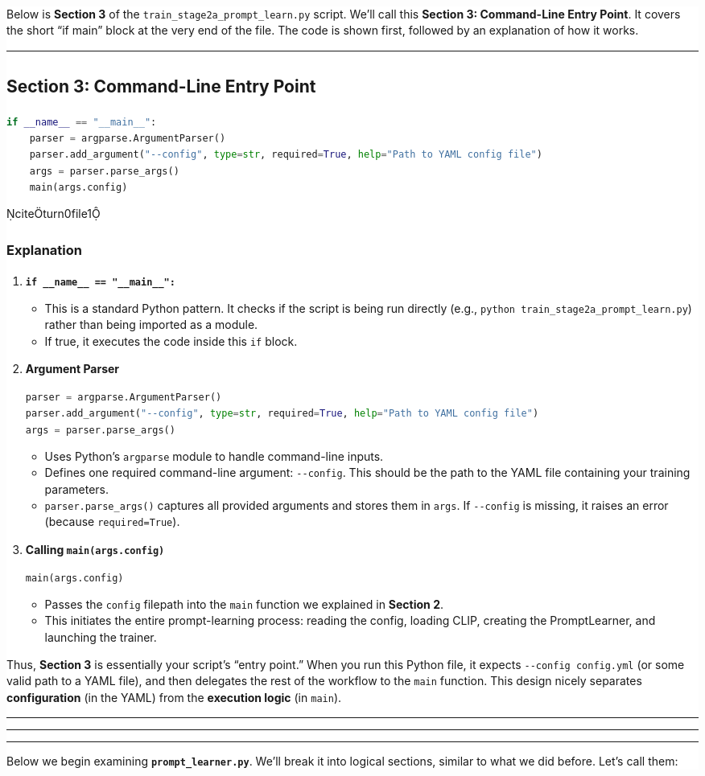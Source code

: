 Below is **Section 3** of the `train_stage2a_prompt_learn.py` script. We’ll call this **Section 3: Command-Line Entry Point**. It covers the short “if main” block at the very end of the file. The code is shown first, followed by an explanation of how it works.

---

## Section 3: Command-Line Entry Point

```python
if __name__ == "__main__":
    parser = argparse.ArgumentParser()
    parser.add_argument("--config", type=str, required=True, help="Path to YAML config file")
    args = parser.parse_args()
    main(args.config)
```
citeturn0file1

### Explanation

1. **`if __name__ == "__main__":`**  
   - This is a standard Python pattern. It checks if the script is being run directly (e.g., `python train_stage2a_prompt_learn.py`) rather than being imported as a module.  
   - If true, it executes the code inside this `if` block.

2. **Argument Parser**  
   ```python
   parser = argparse.ArgumentParser()
   parser.add_argument("--config", type=str, required=True, help="Path to YAML config file")
   args = parser.parse_args()
   ```  
   - Uses Python’s `argparse` module to handle command-line inputs.  
   - Defines one required command-line argument: `--config`. This should be the path to the YAML file containing your training parameters.  
   - `parser.parse_args()` captures all provided arguments and stores them in `args`. If `--config` is missing, it raises an error (because `required=True`).

3. **Calling `main(args.config)`**  
   ```python
   main(args.config)
   ```  
   - Passes the `config` filepath into the `main` function we explained in **Section 2**.  
   - This initiates the entire prompt-learning process: reading the config, loading CLIP, creating the PromptLearner, and launching the trainer.

Thus, **Section 3** is essentially your script’s “entry point.” When you run this Python file, it expects `--config config.yml` (or some valid path to a YAML file), and then delegates the rest of the workflow to the `main` function. This design nicely separates **configuration** (in the YAML) from the **execution logic** (in `main`).

---

***
***

Below we begin examining **`prompt_learner.py`**. We’ll break it into logical sections, similar to what we did before. Let’s call them:
